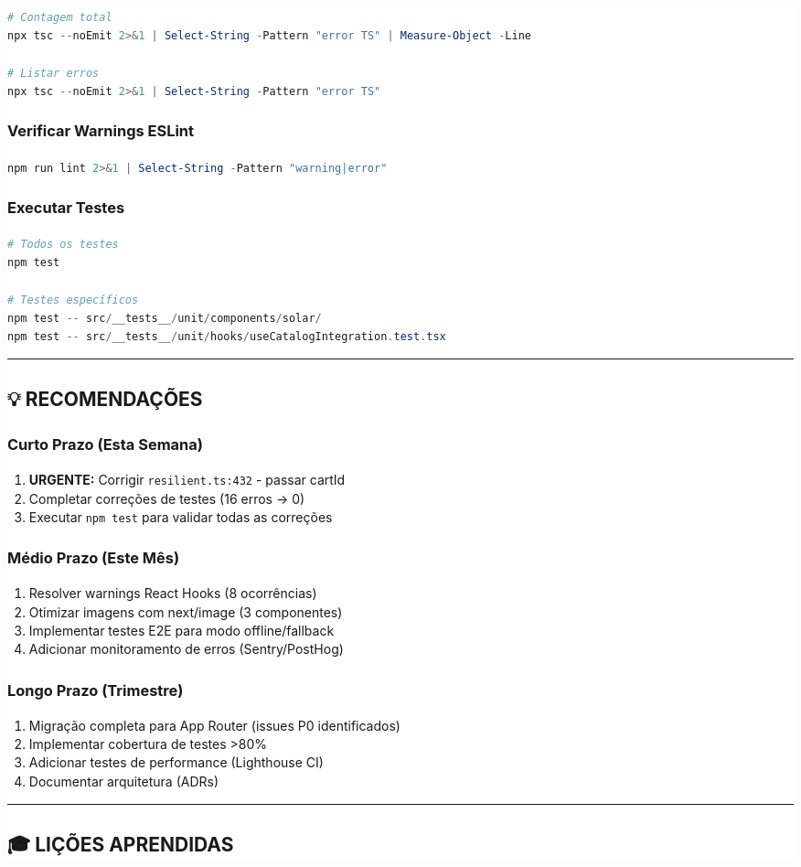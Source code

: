 ```powershell
# Contagem total
npx tsc --noEmit 2>&1 | Select-String -Pattern "error TS" | Measure-Object -Line

# Listar erros
npx tsc --noEmit 2>&1 | Select-String -Pattern "error TS"
```

### Verificar Warnings ESLint

```powershell
npm run lint 2>&1 | Select-String -Pattern "warning|error"
```

### Executar Testes

```powershell
# Todos os testes
npm test

# Testes específicos
npm test -- src/__tests__/unit/components/solar/
npm test -- src/__tests__/unit/hooks/useCatalogIntegration.test.tsx
```

---

## 💡 RECOMENDAÇÕES

### Curto Prazo (Esta Semana)

1. **URGENTE:** Corrigir `resilient.ts:432` - passar cartId
2. Completar correções de testes (16 erros → 0)
3. Executar `npm test` para validar todas as correções

### Médio Prazo (Este Mês)

1. Resolver warnings React Hooks (8 ocorrências)
2. Otimizar imagens com next/image (3 componentes)
3. Implementar testes E2E para modo offline/fallback
4. Adicionar monitoramento de erros (Sentry/PostHog)

### Longo Prazo (Trimestre)

1. Migração completa para App Router (issues P0 identificados)
2. Implementar cobertura de testes >80%
3. Adicionar testes de performance (Lighthouse CI)
4. Documentar arquitetura (ADRs)

---

## 🎓 LIÇÕES APRENDIDAS
